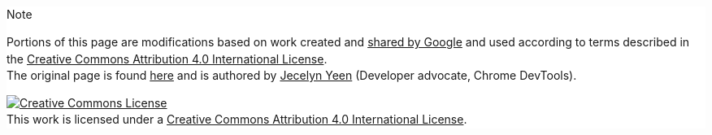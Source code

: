   

[DevtoolsGuideChromiumOpen]: ../open/index.md "Open Microsoft Edge DevTools | Microsoft Docs"  

[JecFyiDemoCssGridFruit]: https://jec.fyi/demo/css-grid-fruit "CSS grid | jec.fyi"  
[JecFyiDemoCssGridSnack]: https://jec.fyi/demo/css-grid-snack "CSS grid | jec.fyi"  

[MdnCssGridLayout]: https://developer.mozilla.org/docs/Web/CSS/CSS_Grid_Layout "CSS Grid Layout | MDN"  
[MdnLayoutUsingNamedGridLines]: https://developer.mozilla.org/docs/Web/CSS/CSS_Grid_Layout/Layout_using_Named_Grid_Lines "Layout using named grid lines | MDN"  
[MdnLineBasedPlacementCssGrid]: https://developer.mozilla.org/docs/Web/CSS/CSS_Grid_Layout/Line-based_Placement_with_CSS_Grid "Line-based placement with CSS Grid | MDN"  

> [!NOTE]
> Portions of this page are modifications based on work created and [shared by Google][GoogleSitePolicies] and used according to terms described in the [Creative Commons Attribution 4.0 International License][CCA4IL].  
> The original page is found [here](https://developers.google.com/web/tools/chrome-devtools/css/grid) and is authored by [Jecelyn Yeen][JecelynYeen] \(Developer advocate, Chrome DevTools\).  

[![Creative Commons License][CCby4Image]][CCA4IL]  
This work is licensed under a [Creative Commons Attribution 4.0 International License][CCA4IL].  

[CCA4IL]: https://creativecommons.org/licenses/by/4.0  
[CCby4Image]: https://i.creativecommons.org/l/by/4.0/88x31.png  
[GoogleSitePolicies]: https://developers.google.com/terms/site-policies  
[JecelynYeen]: https://developers.google.com/web/resources/contributors#jecelyn-yeen  
